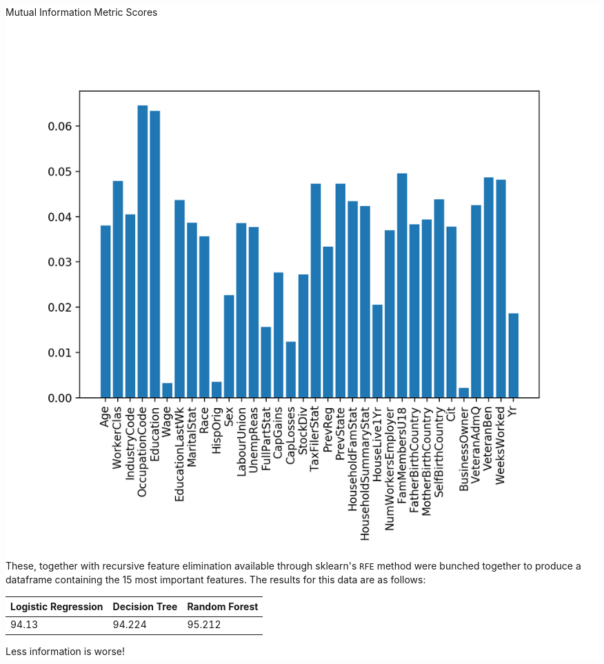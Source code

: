 Mutual Information Metric Scores

![image](./plots/mutual_info_test_features.png)

These, together with recursive feature elimination available through sklearn's `RFE` method were bunched together to 
produce a dataframe containing the 15 most important features. The results for this data are as follows:

| Logistic Regression | Decision Tree | Random Forest |
|---------------------|---------------|---------------|
| 94.13               | 94.224        | 95.212        |

Less information is worse!
